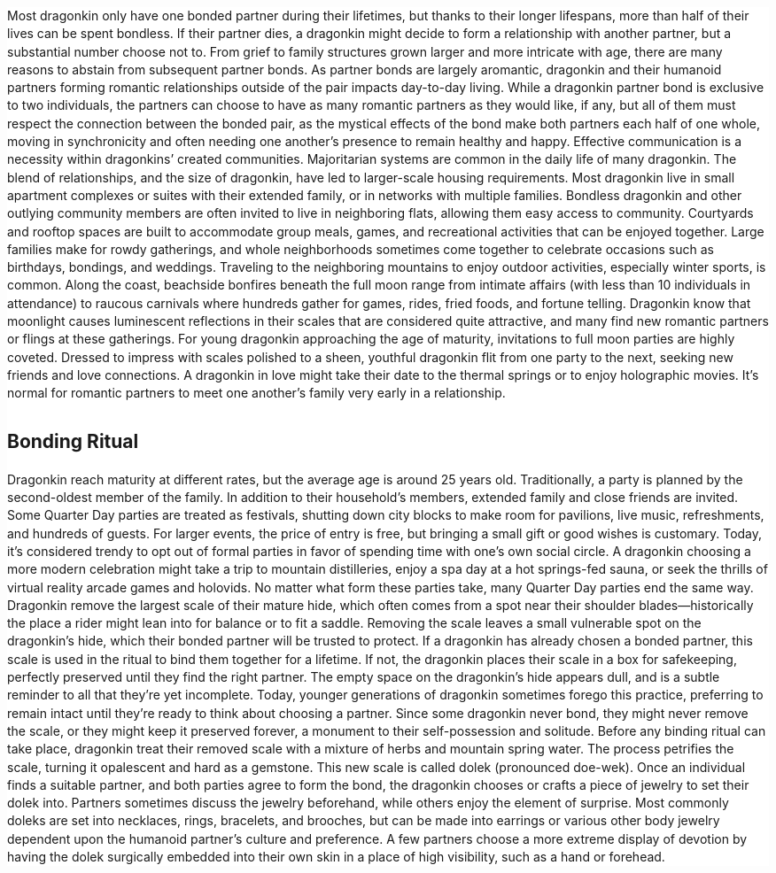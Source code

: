 Most dragonkin only have one bonded partner during their lifetimes, but thanks to their longer lifespans, more than half of their lives can be spent bondless. If their partner dies, a dragonkin might decide to form a relationship with another partner, but a substantial number choose not to. From grief to family structures grown larger and more intricate with age, there are many reasons to abstain from subsequent partner bonds. As partner bonds are largely aromantic, dragonkin and their humanoid partners forming romantic relationships outside of the pair impacts day-to-day living.
While a dragonkin partner bond is exclusive to two individuals, the partners can choose to have as many romantic partners as they would like, if any, but all of them must respect the connection between the bonded pair, as the mystical effects of the bond make both partners each half of one whole, moving in synchronicity and often needing one another’s presence to remain healthy and happy. Effective communication is a necessity within dragonkins’ created communities. Majoritarian systems are common in the daily life of many dragonkin.
The blend of relationships, and the size of dragonkin, have led to larger-scale housing requirements. Most dragonkin live in small apartment complexes or suites with their extended family, or in networks with multiple families. Bondless dragonkin and other outlying community members are often invited to live in neighboring flats, allowing them easy access to community. Courtyards and rooftop spaces are built to accommodate group meals, games, and recreational activities that can be enjoyed together.
Large families make for rowdy gatherings, and whole neighborhoods sometimes come together to celebrate occasions such as birthdays, bondings, and weddings. Traveling to the neighboring mountains to enjoy outdoor activities, especially winter sports, is common. Along the coast, beachside bonfires beneath the full moon range from intimate affairs (with less than 10 individuals in attendance) to raucous carnivals where hundreds gather for games, rides, fried foods, and fortune telling.
Dragonkin know that moonlight causes luminescent reflections in their scales that are considered quite attractive, and many find new romantic partners or flings at these gatherings. For young dragonkin approaching the age of maturity, invitations to full moon parties are highly coveted. Dressed to impress with scales polished to a sheen, youthful dragonkin flit from one party to the next, seeking new friends and love connections. A dragonkin in love might take their date to the thermal springs or to enjoy holographic movies. It’s normal for romantic partners to meet one another’s family very early in a relationship.

## Bonding Ritual

Dragonkin reach maturity at different rates, but the average age is around 25 years old. Traditionally, a party is planned by the second-oldest member of the family. In addition to their household’s members, extended family and close friends are invited. Some Quarter Day parties are treated as festivals, shutting down city blocks to make room for pavilions, live music, refreshments, and hundreds of guests. For larger events, the price of entry is free, but bringing a small gift or good wishes is customary.
Today, it’s considered trendy to opt out of formal parties in favor of spending time with one’s own social circle. A dragonkin choosing a more modern celebration might take a trip to mountain distilleries, enjoy a spa day at a hot springs-fed sauna, or seek the thrills of virtual reality arcade games and holovids. No matter what form these parties take, many Quarter Day parties end the same way. Dragonkin remove the largest scale of their mature hide, which often comes from a spot near their shoulder blades—historically the place a rider might lean into for balance or to fit a saddle.
Removing the scale leaves a small vulnerable spot on the dragonkin’s hide, which their bonded partner will be trusted to protect. If a dragonkin has already chosen a bonded partner, this scale is used in the ritual to bind them together for a lifetime. If not, the dragonkin places their scale in a box for safekeeping, perfectly preserved until they find the right partner. The empty space on the dragonkin’s hide appears dull, and is a subtle reminder to all that they’re yet incomplete. Today, younger generations of dragonkin sometimes forego this practice, preferring to remain intact until they’re ready to think about choosing a partner. Since some dragonkin never bond, they might never remove the scale, or they might keep it preserved forever, a monument to their self-possession and solitude.
Before any binding ritual can take place, dragonkin treat their removed scale with a mixture of herbs and mountain spring water. The process petrifies the scale, turning it opalescent and hard as a gemstone. This new scale is called dolek (pronounced doe-wek). Once an individual finds a suitable partner, and both parties agree to form the bond, the dragonkin chooses or crafts a piece of jewelry to set their dolek into. Partners sometimes discuss the jewelry beforehand, while others enjoy the element of surprise. Most commonly doleks are set into necklaces, rings, bracelets, and brooches, but can be made into earrings or various other body jewelry dependent upon the humanoid partner’s culture and preference. A few partners choose a more extreme display of devotion by having the dolek surgically embedded into their own skin in a place of high visibility, such as a hand or forehead.